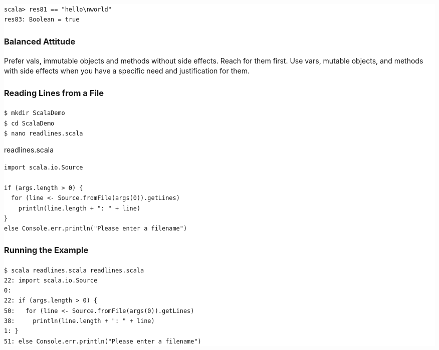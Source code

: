 ```
scala> res81 == "hello\nworld"
res83: Boolean = true
```

### Balanced Attitude

Prefer vals, immutable objects and methods without side effects. 
Reach for them first.
Use vars, mutable objects, and methods with side effects when you have a specific need and justification for them.

### Reading Lines from a File

```
$ mkdir ScalaDemo
$ cd ScalaDemo
$ nano readlines.scala
```

readlines.scala
```
import scala.io.Source

if (args.length > 0) {
  for (line <- Source.fromFile(args(0)).getLines) 
    println(line.length + ": " + line)
}
else Console.err.println("Please enter a filename")
```

### Running the Example

```
$ scala readlines.scala readlines.scala
22: import scala.io.Source
0: 
22: if (args.length > 0) {
50:   for (line <- Source.fromFile(args(0)).getLines) 
38:     println(line.length + ": " + line)
1: }
51: else Console.err.println("Please enter a filename")
```
